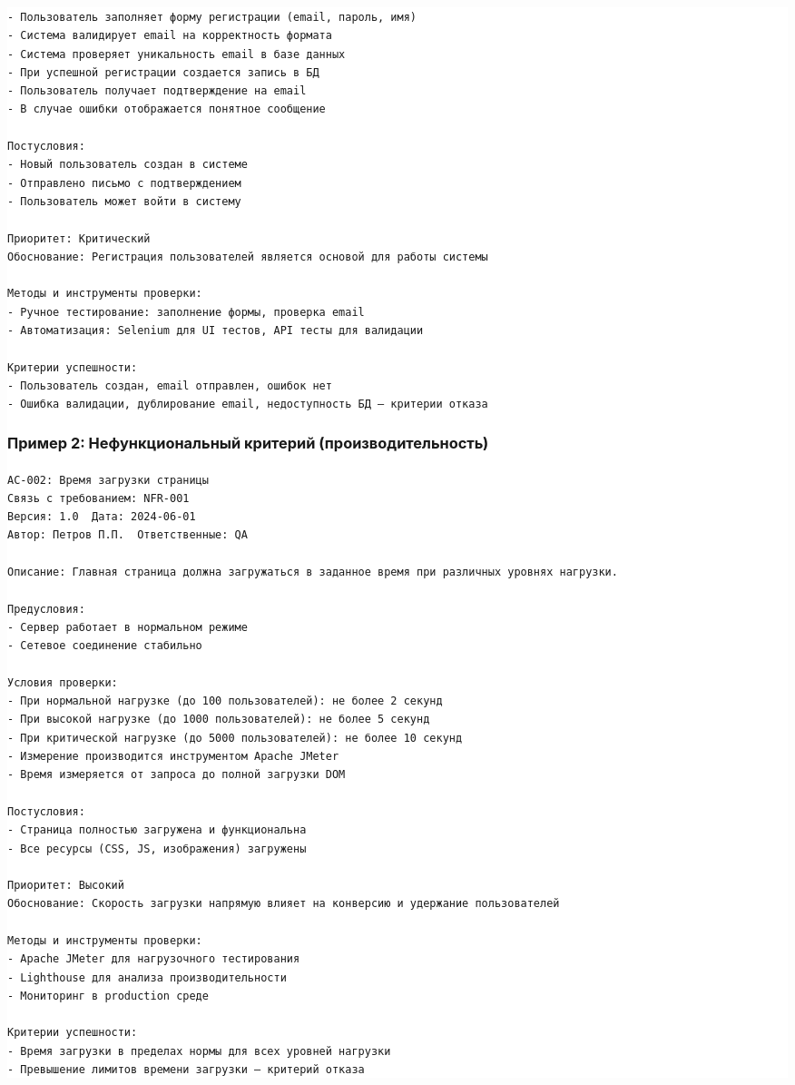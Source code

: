 ```
- Пользователь заполняет форму регистрации (email, пароль, имя)
- Система валидирует email на корректность формата
- Система проверяет уникальность email в базе данных
- При успешной регистрации создается запись в БД
- Пользователь получает подтверждение на email
- В случае ошибки отображается понятное сообщение

Постусловия:
- Новый пользователь создан в системе
- Отправлено письмо с подтверждением
- Пользователь может войти в систему

Приоритет: Критический
Обоснование: Регистрация пользователей является основой для работы системы

Методы и инструменты проверки:
- Ручное тестирование: заполнение формы, проверка email
- Автоматизация: Selenium для UI тестов, API тесты для валидации

Критерии успешности:
- Пользователь создан, email отправлен, ошибок нет
- Ошибка валидации, дублирование email, недоступность БД — критерии отказа
```

### Пример 2: Нефункциональный критерий (производительность)
```
AC-002: Время загрузки страницы
Связь с требованием: NFR-001
Версия: 1.0  Дата: 2024-06-01
Автор: Петров П.П.  Ответственные: QA

Описание: Главная страница должна загружаться в заданное время при различных уровнях нагрузки.

Предусловия:
- Сервер работает в нормальном режиме
- Сетевое соединение стабильно

Условия проверки:
- При нормальной нагрузке (до 100 пользователей): не более 2 секунд
- При высокой нагрузке (до 1000 пользователей): не более 5 секунд
- При критической нагрузке (до 5000 пользователей): не более 10 секунд
- Измерение производится инструментом Apache JMeter
- Время измеряется от запроса до полной загрузки DOM

Постусловия:
- Страница полностью загружена и функциональна
- Все ресурсы (CSS, JS, изображения) загружены

Приоритет: Высокий
Обоснование: Скорость загрузки напрямую влияет на конверсию и удержание пользователей

Методы и инструменты проверки:
- Apache JMeter для нагрузочного тестирования
- Lighthouse для анализа производительности
- Мониторинг в production среде

Критерии успешности:
- Время загрузки в пределах нормы для всех уровней нагрузки
- Превышение лимитов времени загрузки — критерий отказа
```
